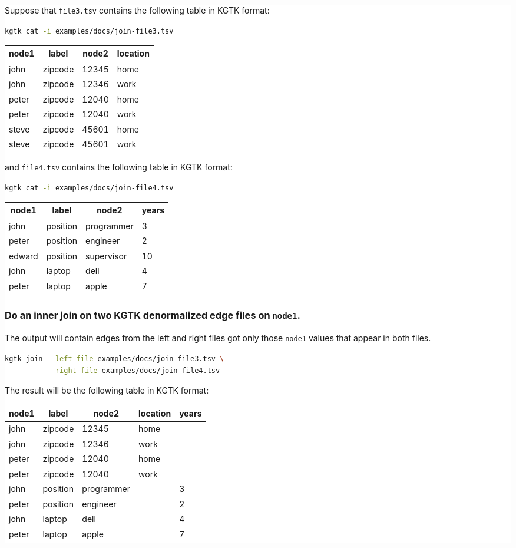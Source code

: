 Suppose that `file3.tsv` contains the following table in KGTK format:

```bash
kgtk cat -i examples/docs/join-file3.tsv
```

| node1 | label | node2 | location |
| -- | -- | -- | -- |
| john | zipcode | 12345 | home |
| john | zipcode | 12346 | work |
| peter | zipcode | 12040 | home |
| peter | zipcode | 12040 | work |
| steve | zipcode | 45601 | home |
| steve | zipcode | 45601 | work |

and `file4.tsv` contains the following table in KGTK format:

```bash
kgtk cat -i examples/docs/join-file4.tsv
```

| node1 | label | node2 | years |
| -- | -- | -- | -- |
| john | position | programmer | 3 |
| peter | position | engineer | 2 |
| edward | position | supervisor | 10 |
| john | laptop | dell | 4 |
| peter | laptop | apple | 7 |

### Do an inner join on two KGTK denormalized edge files on `node1`.

The output will contain edges from the left and right files
got only those `node1` values that appear in both files.


```bash
kgtk join --left-file examples/docs/join-file3.tsv \
          --right-file examples/docs/join-file4.tsv
```

The result will be the following table in KGTK format:

| node1 | label | node2 | location | years |
| -- | -- | -- | -- | -- |
| john | zipcode | 12345 | home |  |
| john | zipcode | 12346 | work |  |
| peter | zipcode | 12040 | home |  |
| peter | zipcode | 12040 | work |  |
| john | position | programmer |  | 3 |
| peter | position | engineer |  | 2 |
| john | laptop | dell |  | 4 |
| peter | laptop | apple |  | 7 |
